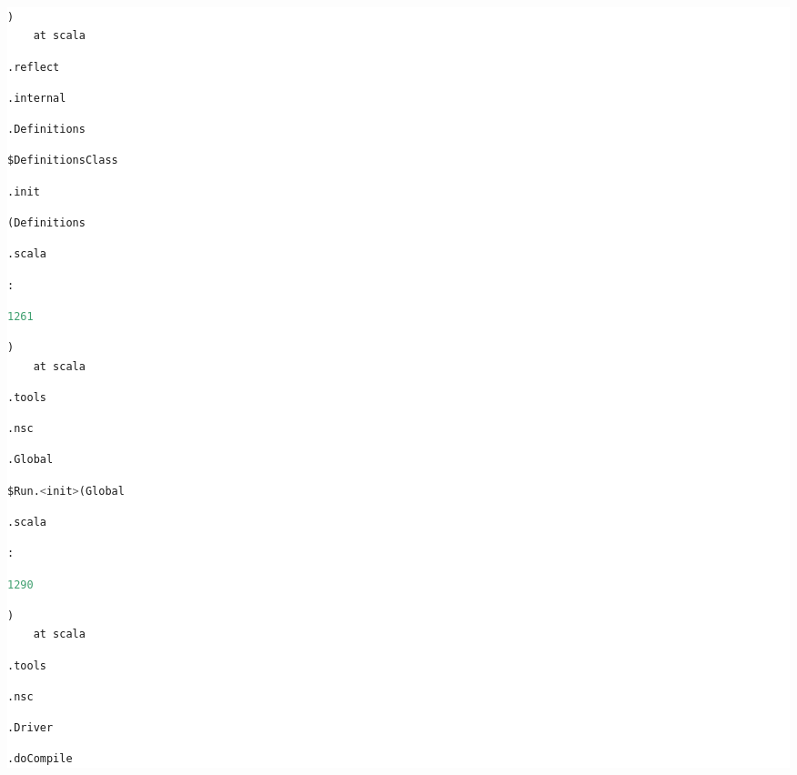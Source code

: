 ```python
```
```python
)
    at scala
```
```python
.reflect
```
```python
.internal
```
```python
.Definitions
```
```python
$DefinitionsClass
```
```python
.init
```
```python
(Definitions
```
```python
.scala
```
```python
:
```
```python
1261
```
```python
)
    at scala
```
```python
.tools
```
```python
.nsc
```
```python
.Global
```
```python
$Run.<init>(Global
```
```python
.scala
```
```python
:
```
```python
1290
```
```python
)
    at scala
```
```python
.tools
```
```python
.nsc
```
```python
.Driver
```
```python
.doCompile
```
